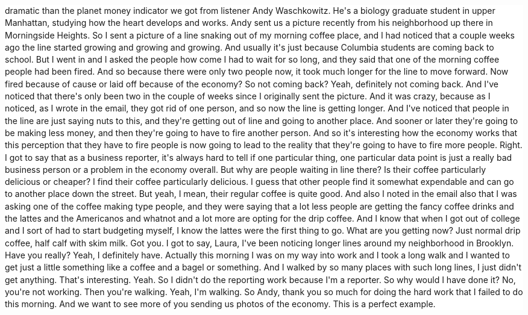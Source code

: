 dramatic than the planet money indicator we got from listener Andy Waschkowitz.
He's a biology graduate student in upper Manhattan, studying how the heart develops
and works.
Andy sent us a picture recently from his neighborhood up there in Morningside Heights.
So I sent a picture of a line snaking out of my morning coffee place, and I had noticed
that a couple weeks ago the line started growing and growing and growing.
And usually it's just because Columbia students are coming back to school.
But I went in and I asked the people how come I had to wait for so long, and they
said that one of the morning coffee people had been fired.
And so because there were only two people now, it took much longer for the line to
move forward.
Now fired because of cause or laid off because of the economy?
So not coming back?
Yeah, definitely not coming back.
And I've noticed that there's only been two in the couple of weeks since I originally
sent the picture.
And it was crazy, because as I noticed, as I wrote in the email, they got rid of
one person, and so now the line is getting longer.
And I've noticed that people in the line are just saying nuts to this, and they're
getting out of line and going to another place.
And sooner or later they're going to be making less money, and then they're going
to have to fire another person.
And so it's interesting how the economy works that this perception that they have
to fire people is now going to lead to the reality that they're going to have
to fire more people.
Right.
I got to say that as a business reporter, it's always hard to tell if one
particular thing, one particular data point is just a really bad business
person or a problem in the economy overall.
But why are people waiting in line there?
Is their coffee particularly delicious or cheaper?
I find their coffee particularly delicious.
I guess that other people find it somewhat expendable and can go to another
place down the street.
But yeah, I mean, their regular coffee is quite good.
And also I noted in the email also that I was asking one of the coffee
making type people, and they were saying that a lot less people are getting
the fancy coffee drinks and the lattes and the Americanos and whatnot and a
lot more are opting for the drip coffee.
And I know that when I got out of college and I sort of had to start
budgeting myself, I know the lattes were the first thing to go.
What are you getting now?
Just normal drip coffee, half calf with skim milk.
Got you.
I got to say, Laura, I've been noticing longer lines around my
neighborhood in Brooklyn.
Have you really?
Yeah, I definitely have.
Actually this morning I was on my way into work and I took a long walk
and I wanted to get just a little something like a coffee and a bagel or
something.
And I walked by so many places with such long lines, I just didn't get
anything.
That's interesting.
Yeah.
So I didn't do the reporting work because I'm a reporter.
So why would I have done it?
No, you're not working.
Then you're walking.
Yeah, I'm walking.
So Andy, thank you so much for doing the hard work that I failed to do
this morning.
And we want to see more of you sending us photos of the economy.
This is a perfect example.